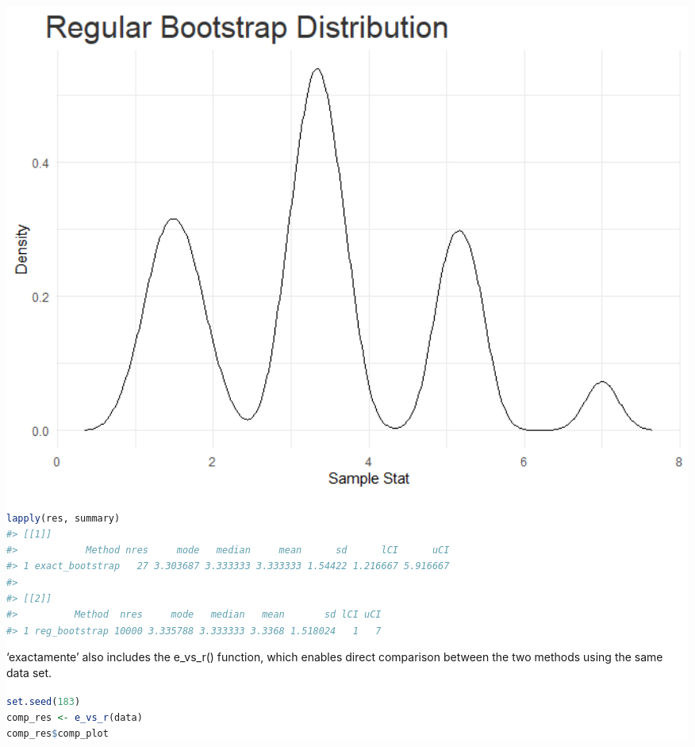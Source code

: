 <img src="man/figures/README-unnamed-chunk-6-2.png" width="100%" />

``` r
lapply(res, summary)
#> [[1]]
#>            Method nres     mode   median     mean      sd      lCI      uCI
#> 1 exact_bootstrap   27 3.303687 3.333333 3.333333 1.54422 1.216667 5.916667
#> 
#> [[2]]
#>          Method  nres     mode   median   mean       sd lCI uCI
#> 1 reg_bootstrap 10000 3.335788 3.333333 3.3368 1.518024   1   7
```

‘exactamente’ also includes the e_vs_r() function, which enables direct
comparison between the two methods using the same data set.

``` r
set.seed(183)
comp_res <- e_vs_r(data)
comp_res$comp_plot
```
